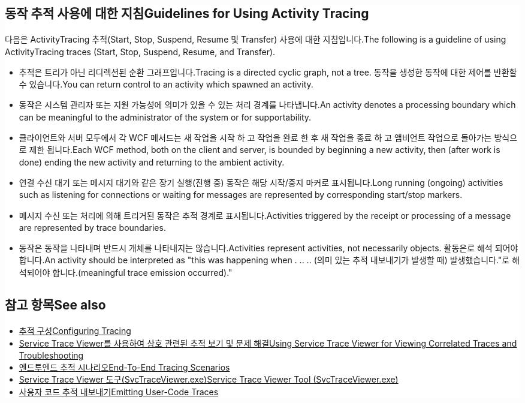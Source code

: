 ## <a name="guidelines-for-using-activity-tracing"></a><span data-ttu-id="c94fb-179">동작 추적 사용에 대한 지침</span><span class="sxs-lookup"><span data-stu-id="c94fb-179">Guidelines for Using Activity Tracing</span></span>  

 <span data-ttu-id="c94fb-180">다음은 ActivityTracing 추적(Start, Stop, Suspend, Resume 및 Transfer) 사용에 대한 지침입니다.</span><span class="sxs-lookup"><span data-stu-id="c94fb-180">The following is a guideline of using ActivityTracing traces (Start, Stop, Suspend, Resume, and Transfer).</span></span>  
  
- <span data-ttu-id="c94fb-181">추적은 트리가 아닌 리디렉션된 순환 그래프입니다.</span><span class="sxs-lookup"><span data-stu-id="c94fb-181">Tracing is a directed cyclic graph, not a tree.</span></span> <span data-ttu-id="c94fb-182">동작을 생성한 동작에 대한 제어를 반환할 수 있습니다.</span><span class="sxs-lookup"><span data-stu-id="c94fb-182">You can return control to an activity which spawned an activity.</span></span>  
  
- <span data-ttu-id="c94fb-183">동작은 시스템 관리자 또는 지원 가능성에 의미가 있을 수 있는 처리 경계를 나타냅니다.</span><span class="sxs-lookup"><span data-stu-id="c94fb-183">An activity denotes a processing boundary which can be meaningful to the administrator of the system or for supportability.</span></span>  
  
- <span data-ttu-id="c94fb-184">클라이언트와 서버 모두에서 각 WCF 메서드는 새 작업을 시작 하 고 작업을 완료 한 후 새 작업을 종료 하 고 앰비언트 작업으로 돌아가는 방식으로 제한 됩니다.</span><span class="sxs-lookup"><span data-stu-id="c94fb-184">Each WCF method, both on the client and server, is bounded by beginning a new activity, then (after work is done) ending the new activity and returning to the ambient activity.</span></span>  
  
- <span data-ttu-id="c94fb-185">연결 수신 대기 또는 메시지 대기와 같은 장기 실행(진행 중) 동작은 해당 시작/중지 마커로 표시됩니다.</span><span class="sxs-lookup"><span data-stu-id="c94fb-185">Long running (ongoing) activities such as listening for connections or waiting for messages are represented by corresponding start/stop markers.</span></span>  
  
- <span data-ttu-id="c94fb-186">메시지 수신 또는 처리에 의해 트리거된 동작은 추적 경계로 표시됩니다.</span><span class="sxs-lookup"><span data-stu-id="c94fb-186">Activities triggered by the receipt or processing of a message are represented by trace boundaries.</span></span>  
  
- <span data-ttu-id="c94fb-187">동작은 동작을 나타내며 반드시 개체를 나타내지는 않습니다.</span><span class="sxs-lookup"><span data-stu-id="c94fb-187">Activities represent activities, not necessarily objects.</span></span> <span data-ttu-id="c94fb-188">활동은로 해석 되어야 합니다.</span><span class="sxs-lookup"><span data-stu-id="c94fb-188">An activity should be interpreted as "this was happening when .</span></span> <span data-ttu-id="c94fb-189">.</span><span class="sxs-lookup"><span data-stu-id="c94fb-189">.</span></span> <span data-ttu-id="c94fb-190">.</span><span class="sxs-lookup"><span data-stu-id="c94fb-190">.</span></span> <span data-ttu-id="c94fb-191">(의미 있는 추적 내보내기가 발생할 때) 발생했습니다."로 해석되어야 합니다.</span><span class="sxs-lookup"><span data-stu-id="c94fb-191">(meaningful trace emission occurred)."</span></span>  
  
## <a name="see-also"></a><span data-ttu-id="c94fb-192">참고 항목</span><span class="sxs-lookup"><span data-stu-id="c94fb-192">See also</span></span>

- [<span data-ttu-id="c94fb-193">추적 구성</span><span class="sxs-lookup"><span data-stu-id="c94fb-193">Configuring Tracing</span></span>](configuring-tracing.md)
- [<span data-ttu-id="c94fb-194">Service Trace Viewer를 사용하여 상호 관련된 추적 보기 및 문제 해결</span><span class="sxs-lookup"><span data-stu-id="c94fb-194">Using Service Trace Viewer for Viewing Correlated Traces and Troubleshooting</span></span>](using-service-trace-viewer-for-viewing-correlated-traces-and-troubleshooting.md)
- [<span data-ttu-id="c94fb-195">엔드투엔드 추적 시나리오</span><span class="sxs-lookup"><span data-stu-id="c94fb-195">End-To-End Tracing Scenarios</span></span>](end-to-end-tracing-scenarios.md)
- [<span data-ttu-id="c94fb-196">Service Trace Viewer 도구(SvcTraceViewer.exe)</span><span class="sxs-lookup"><span data-stu-id="c94fb-196">Service Trace Viewer Tool (SvcTraceViewer.exe)</span></span>](../../service-trace-viewer-tool-svctraceviewer-exe.md)
- [<span data-ttu-id="c94fb-197">사용자 코드 추적 내보내기</span><span class="sxs-lookup"><span data-stu-id="c94fb-197">Emitting User-Code Traces</span></span>](emitting-user-code-traces.md)
